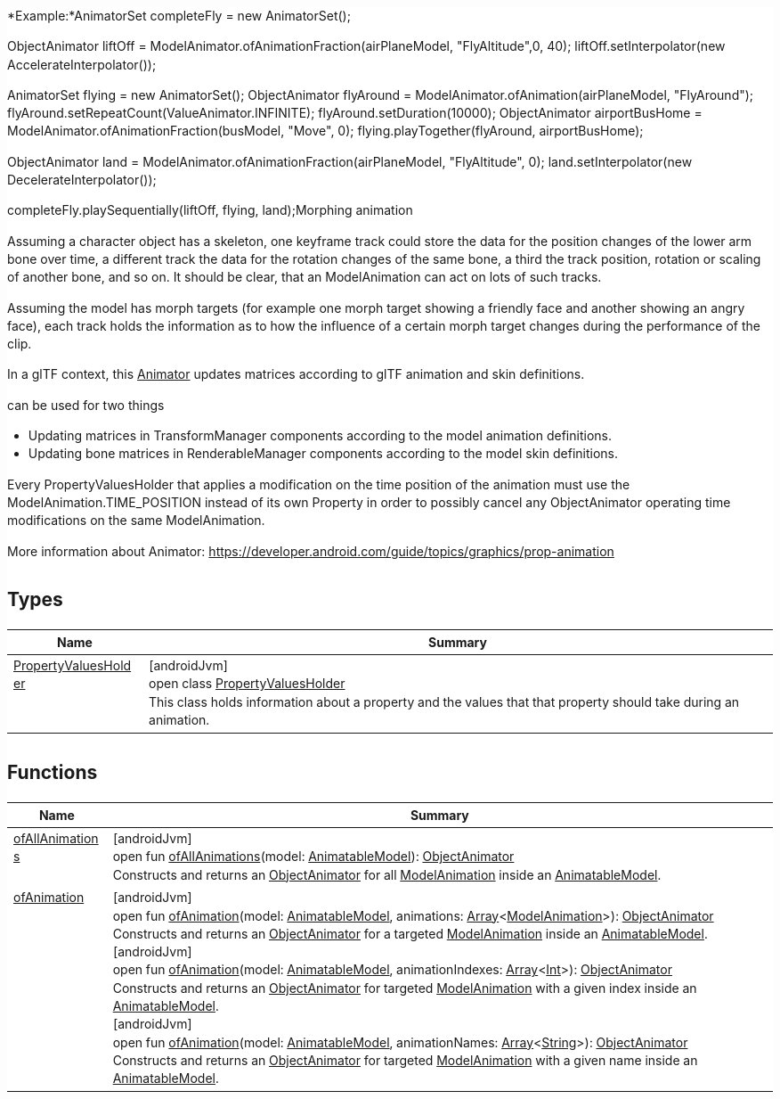 *Example:*AnimatorSet completeFly = new AnimatorSet();

ObjectAnimator liftOff = ModelAnimator.ofAnimationFraction(airPlaneModel, "FlyAltitude",0, 40);
liftOff.setInterpolator(new AccelerateInterpolator());

AnimatorSet flying = new AnimatorSet();
ObjectAnimator flyAround = ModelAnimator.ofAnimation(airPlaneModel, "FlyAround");
flyAround.setRepeatCount(ValueAnimator.INFINITE);
flyAround.setDuration(10000);
ObjectAnimator airportBusHome = ModelAnimator.ofAnimationFraction(busModel, "Move", 0);
flying.playTogether(flyAround, airportBusHome);

ObjectAnimator land = ModelAnimator.ofAnimationFraction(airPlaneModel, "FlyAltitude", 0);
land.setInterpolator(new DecelerateInterpolator());

completeFly.playSequentially(liftOff, flying, land);Morphing animation

 Assuming a character object has a skeleton, one keyframe track could store the data for the position changes of the lower arm bone over time, a different track the data for the rotation changes of the same bone, a third the track position, rotation or scaling of another bone, and so on. It should be clear, that an ModelAnimation can act on lots of such tracks. 

 Assuming the model has morph targets (for example one morph target showing a friendly face and another showing an angry face), each track holds the information as to how the influence of a certain morph target changes during the performance of the clip. 

 In a glTF context, this [Animator](https://developer.android.com/reference/kotlin/android/animation/Animator.html) updates matrices according to glTF animation and skin definitions. 

can be used for two things

- Updating matrices in TransformManager components according to the model animation definitions.
- Updating bone matrices in RenderableManager components according to the model skin definitions.

 Every PropertyValuesHolder that applies a modification on the time position of the animation must use the ModelAnimation.TIME_POSITION instead of its own Property in order to possibly cancel any ObjectAnimator operating time modifications on the same ModelAnimation. 

 More information about Animator: [ https://developer.android.com/guide/topics/graphics/prop-animation ](https://developer.android.com/guide/topics/graphics/prop-animation)

## Types

| Name | Summary |
|---|---|
| [PropertyValuesHolder](-property-values-holder/index.md) | [androidJvm]<br>open class [PropertyValuesHolder](-property-values-holder/index.md)<br>This class holds information about a property and the values that that property should take during an animation. |

## Functions

| Name | Summary |
|---|---|
| [ofAllAnimations](of-all-animations.md) | [androidJvm]<br>open fun [ofAllAnimations](of-all-animations.md)(model: [AnimatableModel](../-animatable-model/index.md)): [ObjectAnimator](https://developer.android.com/reference/kotlin/android/animation/ObjectAnimator.html)<br>Constructs and returns an [ObjectAnimator](https://developer.android.com/reference/kotlin/android/animation/ObjectAnimator.html) for all [ModelAnimation](../-model-animation/index.md) inside an [AnimatableModel](../-animatable-model/index.md). |
| [ofAnimation](of-animation.md) | [androidJvm]<br>open fun [ofAnimation](of-animation.md)(model: [AnimatableModel](../-animatable-model/index.md), animations: [Array](https://kotlinlang.org/api/latest/jvm/stdlib/kotlin/-array/index.html)&lt;[ModelAnimation](../-model-animation/index.md)&gt;): [ObjectAnimator](https://developer.android.com/reference/kotlin/android/animation/ObjectAnimator.html)<br>Constructs and returns an [ObjectAnimator](https://developer.android.com/reference/kotlin/android/animation/ObjectAnimator.html) for a targeted [ModelAnimation](../-model-animation/index.md) inside an [AnimatableModel](../-animatable-model/index.md).<br>[androidJvm]<br>open fun [ofAnimation](of-animation.md)(model: [AnimatableModel](../-animatable-model/index.md), animationIndexes: [Array](https://kotlinlang.org/api/latest/jvm/stdlib/kotlin/-array/index.html)&lt;[Int](https://kotlinlang.org/api/latest/jvm/stdlib/kotlin/-int/index.html)&gt;): [ObjectAnimator](https://developer.android.com/reference/kotlin/android/animation/ObjectAnimator.html)<br>Constructs and returns an [ObjectAnimator](https://developer.android.com/reference/kotlin/android/animation/ObjectAnimator.html) for targeted [ModelAnimation](../-model-animation/index.md) with a given index inside an [AnimatableModel](../-animatable-model/index.md).<br>[androidJvm]<br>open fun [ofAnimation](of-animation.md)(model: [AnimatableModel](../-animatable-model/index.md), animationNames: [Array](https://kotlinlang.org/api/latest/jvm/stdlib/kotlin/-array/index.html)&lt;[String](https://developer.android.com/reference/kotlin/java/lang/String.html)&gt;): [ObjectAnimator](https://developer.android.com/reference/kotlin/android/animation/ObjectAnimator.html)<br>Constructs and returns an [ObjectAnimator](https://developer.android.com/reference/kotlin/android/animation/ObjectAnimator.html) for targeted [ModelAnimation](../-model-animation/index.md) with a given name inside an [AnimatableModel](../-animatable-model/index.md). |